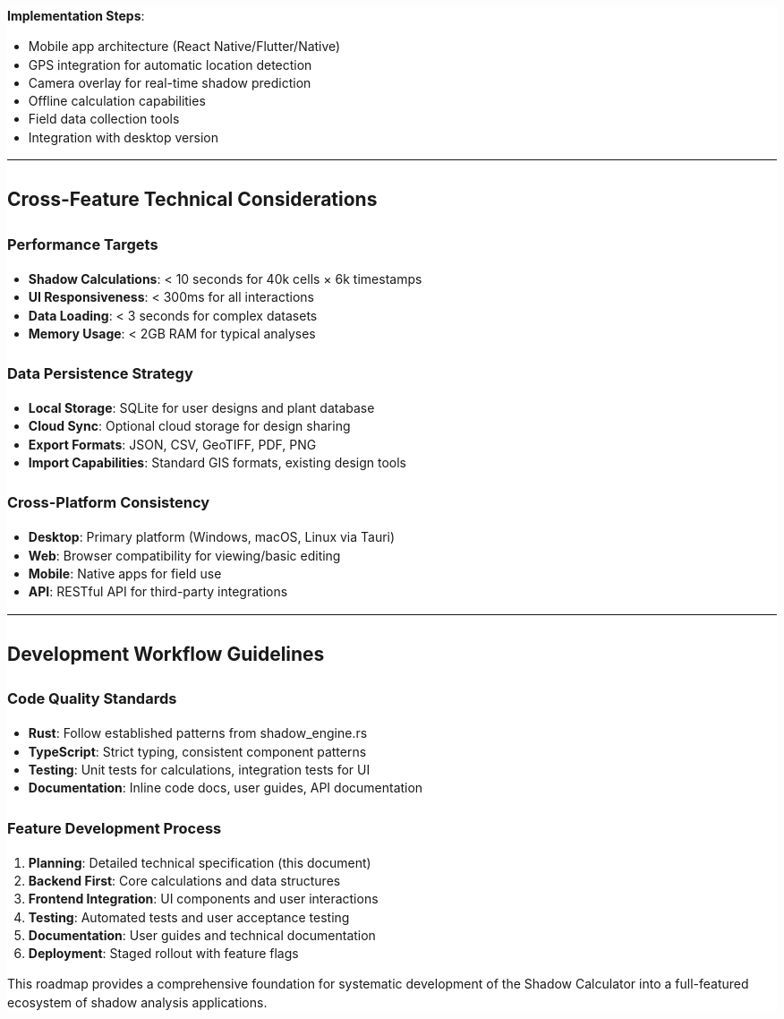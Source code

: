 **Implementation Steps**:
- Mobile app architecture (React Native/Flutter/Native)
- GPS integration for automatic location detection
- Camera overlay for real-time shadow prediction
- Offline calculation capabilities
- Field data collection tools
- Integration with desktop version

---

## Cross-Feature Technical Considerations

### Performance Targets
- **Shadow Calculations**: < 10 seconds for 40k cells × 6k timestamps
- **UI Responsiveness**: < 300ms for all interactions
- **Data Loading**: < 3 seconds for complex datasets
- **Memory Usage**: < 2GB RAM for typical analyses

### Data Persistence Strategy
- **Local Storage**: SQLite for user designs and plant database
- **Cloud Sync**: Optional cloud storage for design sharing
- **Export Formats**: JSON, CSV, GeoTIFF, PDF, PNG
- **Import Capabilities**: Standard GIS formats, existing design tools

### Cross-Platform Consistency  
- **Desktop**: Primary platform (Windows, macOS, Linux via Tauri)
- **Web**: Browser compatibility for viewing/basic editing
- **Mobile**: Native apps for field use
- **API**: RESTful API for third-party integrations

---

## Development Workflow Guidelines

### Code Quality Standards
- **Rust**: Follow established patterns from shadow_engine.rs
- **TypeScript**: Strict typing, consistent component patterns
- **Testing**: Unit tests for calculations, integration tests for UI
- **Documentation**: Inline code docs, user guides, API documentation

### Feature Development Process
1. **Planning**: Detailed technical specification (this document)
2. **Backend First**: Core calculations and data structures
3. **Frontend Integration**: UI components and user interactions  
4. **Testing**: Automated tests and user acceptance testing
5. **Documentation**: User guides and technical documentation
6. **Deployment**: Staged rollout with feature flags

This roadmap provides a comprehensive foundation for systematic development of the Shadow Calculator into a full-featured ecosystem of shadow analysis applications.